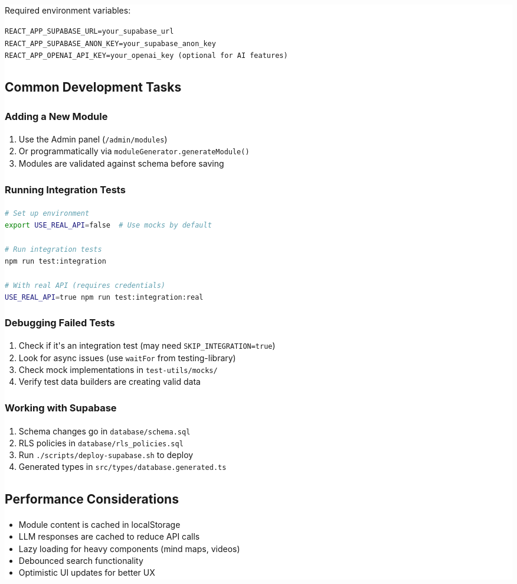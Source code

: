 Required environment variables:
```
REACT_APP_SUPABASE_URL=your_supabase_url
REACT_APP_SUPABASE_ANON_KEY=your_supabase_anon_key
REACT_APP_OPENAI_API_KEY=your_openai_key (optional for AI features)
```

## Common Development Tasks

### Adding a New Module
1. Use the Admin panel (`/admin/modules`)
2. Or programmatically via `moduleGenerator.generateModule()`
3. Modules are validated against schema before saving

### Running Integration Tests
```bash
# Set up environment
export USE_REAL_API=false  # Use mocks by default

# Run integration tests
npm run test:integration

# With real API (requires credentials)
USE_REAL_API=true npm run test:integration:real
```

### Debugging Failed Tests
1. Check if it's an integration test (may need `SKIP_INTEGRATION=true`)
2. Look for async issues (use `waitFor` from testing-library)
3. Check mock implementations in `test-utils/mocks/`
4. Verify test data builders are creating valid data

### Working with Supabase
1. Schema changes go in `database/schema.sql`
2. RLS policies in `database/rls_policies.sql`
3. Run `./scripts/deploy-supabase.sh` to deploy
4. Generated types in `src/types/database.generated.ts`

## Performance Considerations

- Module content is cached in localStorage
- LLM responses are cached to reduce API calls
- Lazy loading for heavy components (mind maps, videos)
- Debounced search functionality
- Optimistic UI updates for better UX